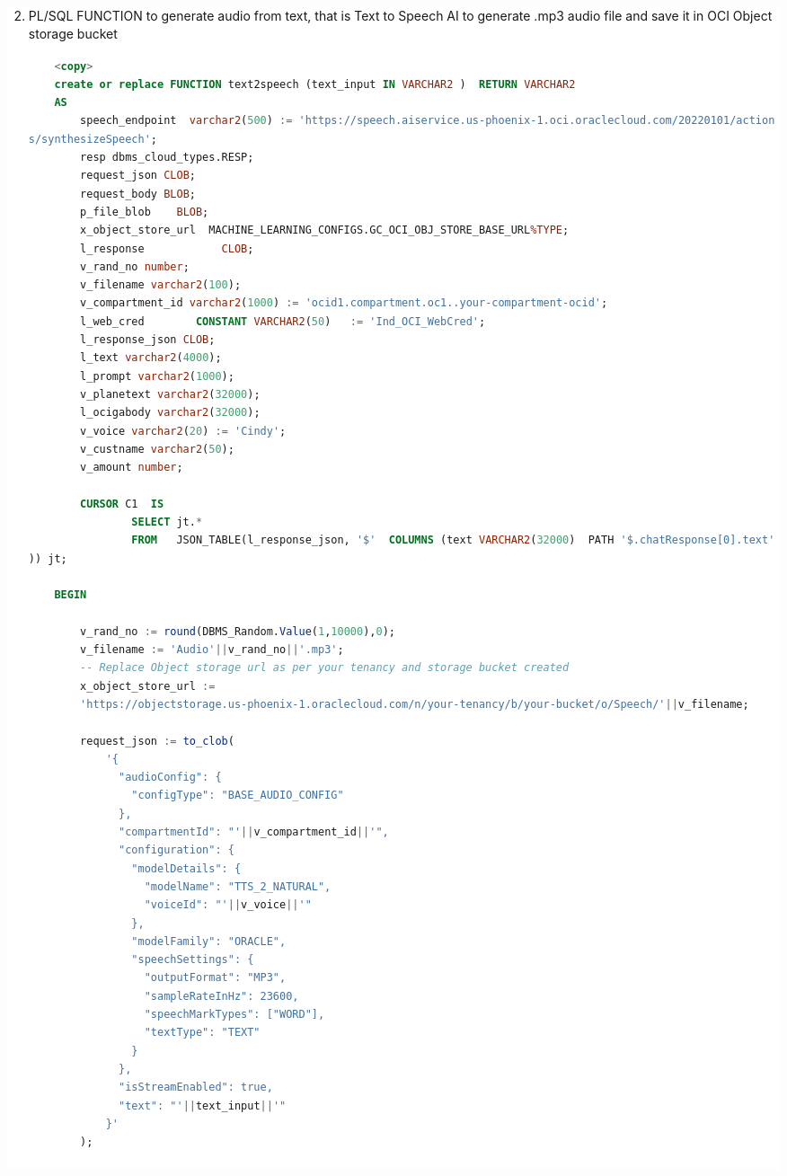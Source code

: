 2. PL/SQL FUNCTION to generate audio from text, that is Text to Speech AI to generate .mp3 audio file and save it in OCI Object storage bucket

    ```sql 
        <copy>
        create or replace FUNCTION text2speech (text_input IN VARCHAR2 )  RETURN VARCHAR2  
        AS  
            speech_endpoint  varchar2(500) := 'https://speech.aiservice.us-phoenix-1.oci.oraclecloud.com/20220101/actions/synthesizeSpeech'; 
            resp dbms_cloud_types.RESP; 
            request_json CLOB; 
            request_body BLOB;       
            p_file_blob    BLOB; 
            x_object_store_url  MACHINE_LEARNING_CONFIGS.GC_OCI_OBJ_STORE_BASE_URL%TYPE; 
            l_response            CLOB;  
            v_rand_no number; 
            v_filename varchar2(100); 
            v_compartment_id varchar2(1000) := 'ocid1.compartment.oc1..your-compartment-ocid';   
            l_web_cred        CONSTANT VARCHAR2(50)   := 'Ind_OCI_WebCred';     
            l_response_json CLOB; 
            l_text varchar2(4000); 
            l_prompt varchar2(1000);   
            v_planetext varchar2(32000); 
            l_ocigabody varchar2(32000);  
            v_voice varchar2(20) := 'Cindy'; 
            v_custname varchar2(50);
            v_amount number;
        
            CURSOR C1  IS  
                    SELECT jt.*  
                    FROM   JSON_TABLE(l_response_json, '$'  COLUMNS (text VARCHAR2(32000)  PATH '$.chatResponse[0].text' )) jt;  
          
        BEGIN 
        
            v_rand_no := round(DBMS_Random.Value(1,10000),0);  
            v_filename := 'Audio'||v_rand_no||'.mp3';  
            -- Replace Object storage url as per your tenancy and storage bucket created
            x_object_store_url := 
            'https://objectstorage.us-phoenix-1.oraclecloud.com/n/your-tenancy/b/your-bucket/o/Speech/'||v_filename;   
            
            request_json := to_clob( 
                '{ 
                  "audioConfig": { 
                    "configType": "BASE_AUDIO_CONFIG" 
                  }, 
                  "compartmentId": "'||v_compartment_id||'", 
                  "configuration": { 
                    "modelDetails": { 
                      "modelName": "TTS_2_NATURAL", 
                      "voiceId": "'||v_voice||'" 
                    }, 
                    "modelFamily": "ORACLE", 
                    "speechSettings": { 
                      "outputFormat": "MP3", 
                      "sampleRateInHz": 23600, 
                      "speechMarkTypes": ["WORD"], 
                      "textType": "TEXT" 
                    } 
                  }, 
                  "isStreamEnabled": true, 
                  "text": "'||text_input||'"            
                }' 
            ); 
            